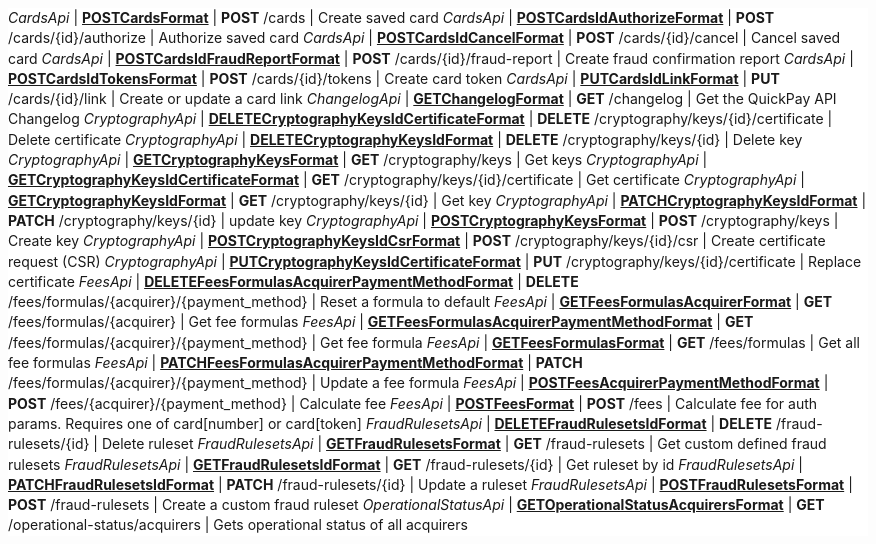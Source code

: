 *CardsApi* | [**POSTCardsFormat**](docs/CardsApi.md#postcardsformat) | **POST** /cards | Create saved card
*CardsApi* | [**POSTCardsIdAuthorizeFormat**](docs/CardsApi.md#postcardsidauthorizeformat) | **POST** /cards/{id}/authorize | Authorize saved card
*CardsApi* | [**POSTCardsIdCancelFormat**](docs/CardsApi.md#postcardsidcancelformat) | **POST** /cards/{id}/cancel | Cancel saved card
*CardsApi* | [**POSTCardsIdFraudReportFormat**](docs/CardsApi.md#postcardsidfraudreportformat) | **POST** /cards/{id}/fraud-report | Create fraud confirmation report
*CardsApi* | [**POSTCardsIdTokensFormat**](docs/CardsApi.md#postcardsidtokensformat) | **POST** /cards/{id}/tokens | Create card token
*CardsApi* | [**PUTCardsIdLinkFormat**](docs/CardsApi.md#putcardsidlinkformat) | **PUT** /cards/{id}/link | Create or update a card link
*ChangelogApi* | [**GETChangelogFormat**](docs/ChangelogApi.md#getchangelogformat) | **GET** /changelog | Get the QuickPay API Changelog
*CryptographyApi* | [**DELETECryptographyKeysIdCertificateFormat**](docs/CryptographyApi.md#deletecryptographykeysidcertificateformat) | **DELETE** /cryptography/keys/{id}/certificate | Delete certificate
*CryptographyApi* | [**DELETECryptographyKeysIdFormat**](docs/CryptographyApi.md#deletecryptographykeysidformat) | **DELETE** /cryptography/keys/{id} | Delete key
*CryptographyApi* | [**GETCryptographyKeysFormat**](docs/CryptographyApi.md#getcryptographykeysformat) | **GET** /cryptography/keys | Get keys
*CryptographyApi* | [**GETCryptographyKeysIdCertificateFormat**](docs/CryptographyApi.md#getcryptographykeysidcertificateformat) | **GET** /cryptography/keys/{id}/certificate | Get certificate
*CryptographyApi* | [**GETCryptographyKeysIdFormat**](docs/CryptographyApi.md#getcryptographykeysidformat) | **GET** /cryptography/keys/{id} | Get key
*CryptographyApi* | [**PATCHCryptographyKeysIdFormat**](docs/CryptographyApi.md#patchcryptographykeysidformat) | **PATCH** /cryptography/keys/{id} | update key
*CryptographyApi* | [**POSTCryptographyKeysFormat**](docs/CryptographyApi.md#postcryptographykeysformat) | **POST** /cryptography/keys | Create key
*CryptographyApi* | [**POSTCryptographyKeysIdCsrFormat**](docs/CryptographyApi.md#postcryptographykeysidcsrformat) | **POST** /cryptography/keys/{id}/csr | Create certificate request (CSR)
*CryptographyApi* | [**PUTCryptographyKeysIdCertificateFormat**](docs/CryptographyApi.md#putcryptographykeysidcertificateformat) | **PUT** /cryptography/keys/{id}/certificate | Replace certificate
*FeesApi* | [**DELETEFeesFormulasAcquirerPaymentMethodFormat**](docs/FeesApi.md#deletefeesformulasacquirerpaymentmethodformat) | **DELETE** /fees/formulas/{acquirer}/{payment_method} | Reset a formula to default
*FeesApi* | [**GETFeesFormulasAcquirerFormat**](docs/FeesApi.md#getfeesformulasacquirerformat) | **GET** /fees/formulas/{acquirer} | Get fee formulas
*FeesApi* | [**GETFeesFormulasAcquirerPaymentMethodFormat**](docs/FeesApi.md#getfeesformulasacquirerpaymentmethodformat) | **GET** /fees/formulas/{acquirer}/{payment_method} | Get fee formula
*FeesApi* | [**GETFeesFormulasFormat**](docs/FeesApi.md#getfeesformulasformat) | **GET** /fees/formulas | Get all fee formulas
*FeesApi* | [**PATCHFeesFormulasAcquirerPaymentMethodFormat**](docs/FeesApi.md#patchfeesformulasacquirerpaymentmethodformat) | **PATCH** /fees/formulas/{acquirer}/{payment_method} | Update a fee formula
*FeesApi* | [**POSTFeesAcquirerPaymentMethodFormat**](docs/FeesApi.md#postfeesacquirerpaymentmethodformat) | **POST** /fees/{acquirer}/{payment_method} | Calculate fee
*FeesApi* | [**POSTFeesFormat**](docs/FeesApi.md#postfeesformat) | **POST** /fees | Calculate fee for auth params. Requires one of card[number] or card[token]
*FraudRulesetsApi* | [**DELETEFraudRulesetsIdFormat**](docs/FraudRulesetsApi.md#deletefraudrulesetsidformat) | **DELETE** /fraud-rulesets/{id} | Delete ruleset
*FraudRulesetsApi* | [**GETFraudRulesetsFormat**](docs/FraudRulesetsApi.md#getfraudrulesetsformat) | **GET** /fraud-rulesets | Get custom defined fraud rulesets
*FraudRulesetsApi* | [**GETFraudRulesetsIdFormat**](docs/FraudRulesetsApi.md#getfraudrulesetsidformat) | **GET** /fraud-rulesets/{id} | Get ruleset by id
*FraudRulesetsApi* | [**PATCHFraudRulesetsIdFormat**](docs/FraudRulesetsApi.md#patchfraudrulesetsidformat) | **PATCH** /fraud-rulesets/{id} | Update a ruleset
*FraudRulesetsApi* | [**POSTFraudRulesetsFormat**](docs/FraudRulesetsApi.md#postfraudrulesetsformat) | **POST** /fraud-rulesets | Create a custom fraud ruleset
*OperationalStatusApi* | [**GETOperationalStatusAcquirersFormat**](docs/OperationalStatusApi.md#getoperationalstatusacquirersformat) | **GET** /operational-status/acquirers | Gets operational status of all acquirers